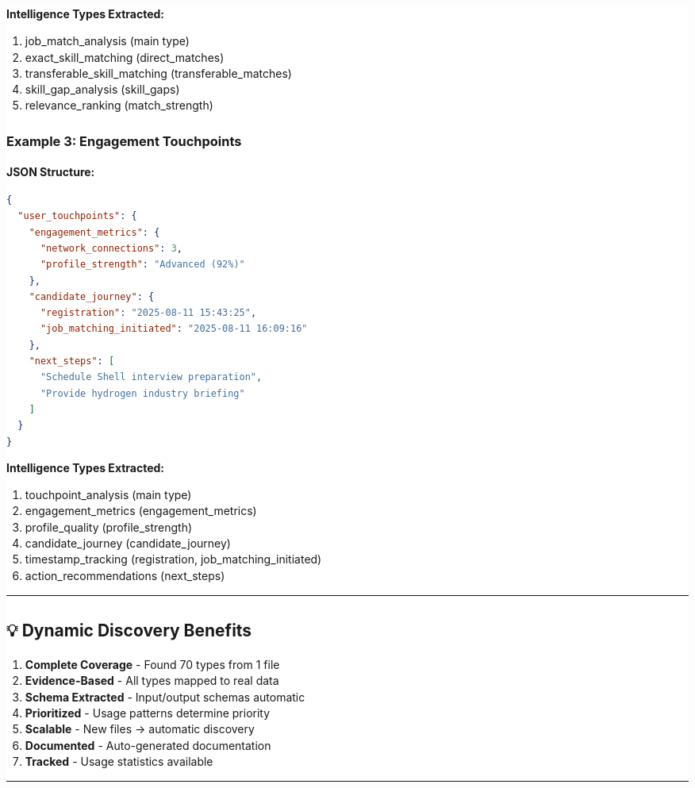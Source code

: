 ```json
```

**Intelligence Types Extracted:**
1. job_match_analysis (main type)
2. exact_skill_matching (direct_matches)
3. transferable_skill_matching (transferable_matches)
4. skill_gap_analysis (skill_gaps)
5. relevance_ranking (match_strength)

### Example 3: Engagement Touchpoints

**JSON Structure:**
```json
{
  "user_touchpoints": {
    "engagement_metrics": {
      "network_connections": 3,
      "profile_strength": "Advanced (92%)"
    },
    "candidate_journey": {
      "registration": "2025-08-11 15:43:25",
      "job_matching_initiated": "2025-08-11 16:09:16"
    },
    "next_steps": [
      "Schedule Shell interview preparation",
      "Provide hydrogen industry briefing"
    ]
  }
}
```

**Intelligence Types Extracted:**
1. touchpoint_analysis (main type)
2. engagement_metrics (engagement_metrics)
3. profile_quality (profile_strength)
4. candidate_journey (candidate_journey)
5. timestamp_tracking (registration, job_matching_initiated)
6. action_recommendations (next_steps)

---

## 💡 Dynamic Discovery Benefits

1. **Complete Coverage** - Found 70 types from 1 file
2. **Evidence-Based** - All types mapped to real data
3. **Schema Extracted** - Input/output schemas automatic
4. **Prioritized** - Usage patterns determine priority
5. **Scalable** - New files → automatic discovery
6. **Documented** - Auto-generated documentation
7. **Tracked** - Usage statistics available

---

